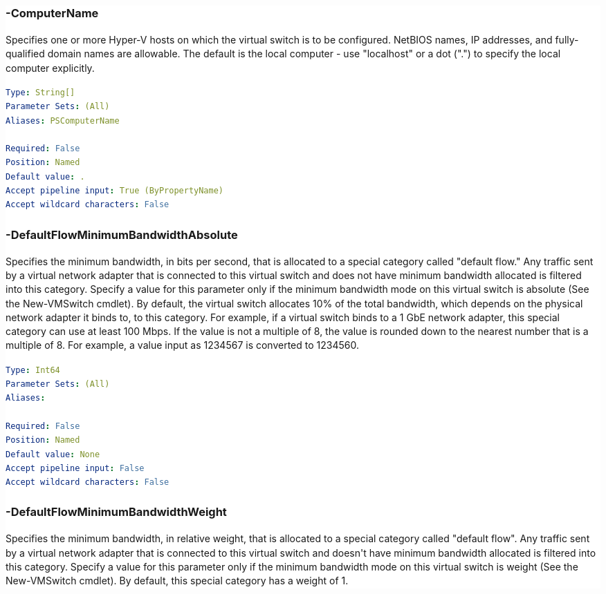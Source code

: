 ### -ComputerName
Specifies one or more Hyper-V hosts on which the virtual switch is to be configured.
NetBIOS names, IP addresses, and fully-qualified domain names are allowable.
The default is the local computer - use "localhost" or a dot (".") to specify the local computer explicitly.

```yaml
Type: String[]
Parameter Sets: (All)
Aliases: PSComputerName

Required: False
Position: Named
Default value: .
Accept pipeline input: True (ByPropertyName)
Accept wildcard characters: False
```

### -DefaultFlowMinimumBandwidthAbsolute
Specifies the minimum bandwidth, in bits per second, that is allocated to a special category called "default flow." Any traffic sent by a virtual network adapter that is connected to this virtual switch and does not have minimum bandwidth allocated is filtered into this category.
Specify a value for this parameter only if the minimum bandwidth mode on this virtual switch is absolute (See the New-VMSwitch cmdlet).
By default, the virtual switch allocates 10% of the total bandwidth, which depends on the physical network adapter it binds to, to this category.
For example, if a virtual switch binds to a 1 GbE network adapter, this special category can use at least 100 Mbps.
If the value is not a multiple of 8, the value is rounded down to the nearest number that is a multiple of 8.
For example, a value input as 1234567 is converted to 1234560.

```yaml
Type: Int64
Parameter Sets: (All)
Aliases: 

Required: False
Position: Named
Default value: None
Accept pipeline input: False
Accept wildcard characters: False
```

### -DefaultFlowMinimumBandwidthWeight
Specifies the minimum bandwidth, in relative weight, that is allocated to a special category called "default flow".
Any traffic sent by a virtual network adapter that is connected to this virtual switch and doesn't have minimum bandwidth allocated is filtered into this category.
Specify a value for this parameter only if the minimum bandwidth mode on this virtual switch is weight (See the New-VMSwitch cmdlet).
By default, this special category has a weight of 1.
